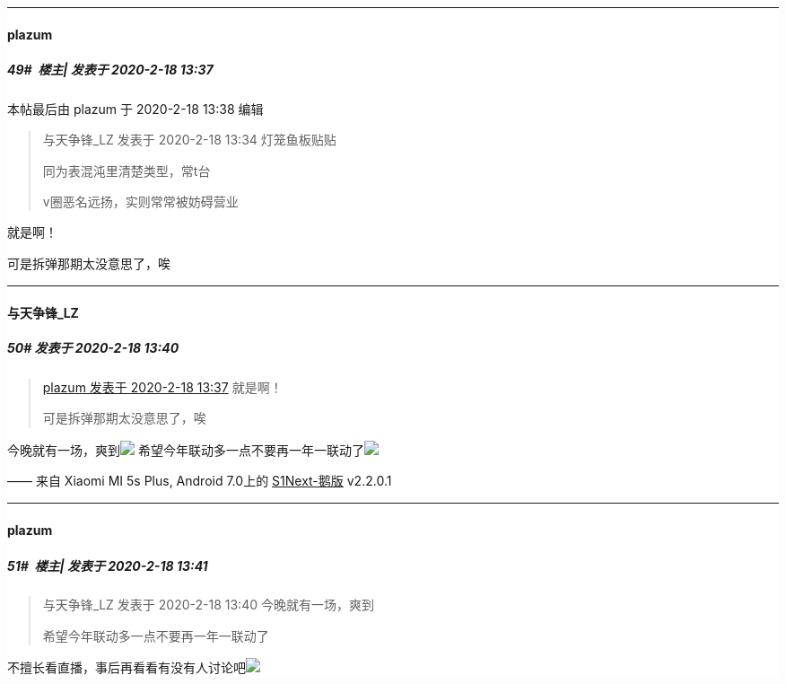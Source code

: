 




*****

####  plazum  
##### 49#         楼主| 发表于 2020-2-18 13:37



 本帖最后由 plazum 于 2020-2-18 13:38 编辑 
<blockquote>与天争锋_LZ 发表于 2020-2-18 13:34
灯笼鱼板贴贴

同为表混沌里清楚类型，常t台

v圈恶名远扬，实则常常被妨碍营业</blockquote>
就是啊！

可是拆弹那期太没意思了，唉







*****

####  与天争锋_LZ  
##### 50#       发表于 2020-2-18 13:40



<blockquote><a href="httphttps://bbs.saraba1st.com/2b/forum.php?mod=redirect&amp;goto=findpost&amp;pid=46450496&amp;ptid=1914434" target="_blank">plazum 发表于 2020-2-18 13:37</a>
就是啊！

可是拆弹那期太没意思了，唉</blockquote>
今晚就有一场，爽到<img src="https://static.saraba1st.com/image/smiley/face2017/063.png" referrerpolicy="no-referrer">
希望今年联动多一点不要再一年一联动了<img src="https://static.saraba1st.com/image/smiley/face2017/073.png" referrerpolicy="no-referrer">

—— 来自 Xiaomi MI 5s Plus, Android 7.0上的 [S1Next-鹅版](https://github.com/ykrank/S1-Next/releases) v2.2.0.1







*****

####  plazum  
##### 51#         楼主| 发表于 2020-2-18 13:41



<blockquote>与天争锋_LZ 发表于 2020-2-18 13:40
今晚就有一场，爽到

希望今年联动多一点不要再一年一联动了
</blockquote>
不擅长看直播，事后再看看有没有人讨论吧<img src="https://static.saraba1st.com/image/smiley/face2017/068.png" referrerpolicy="no-referrer">
